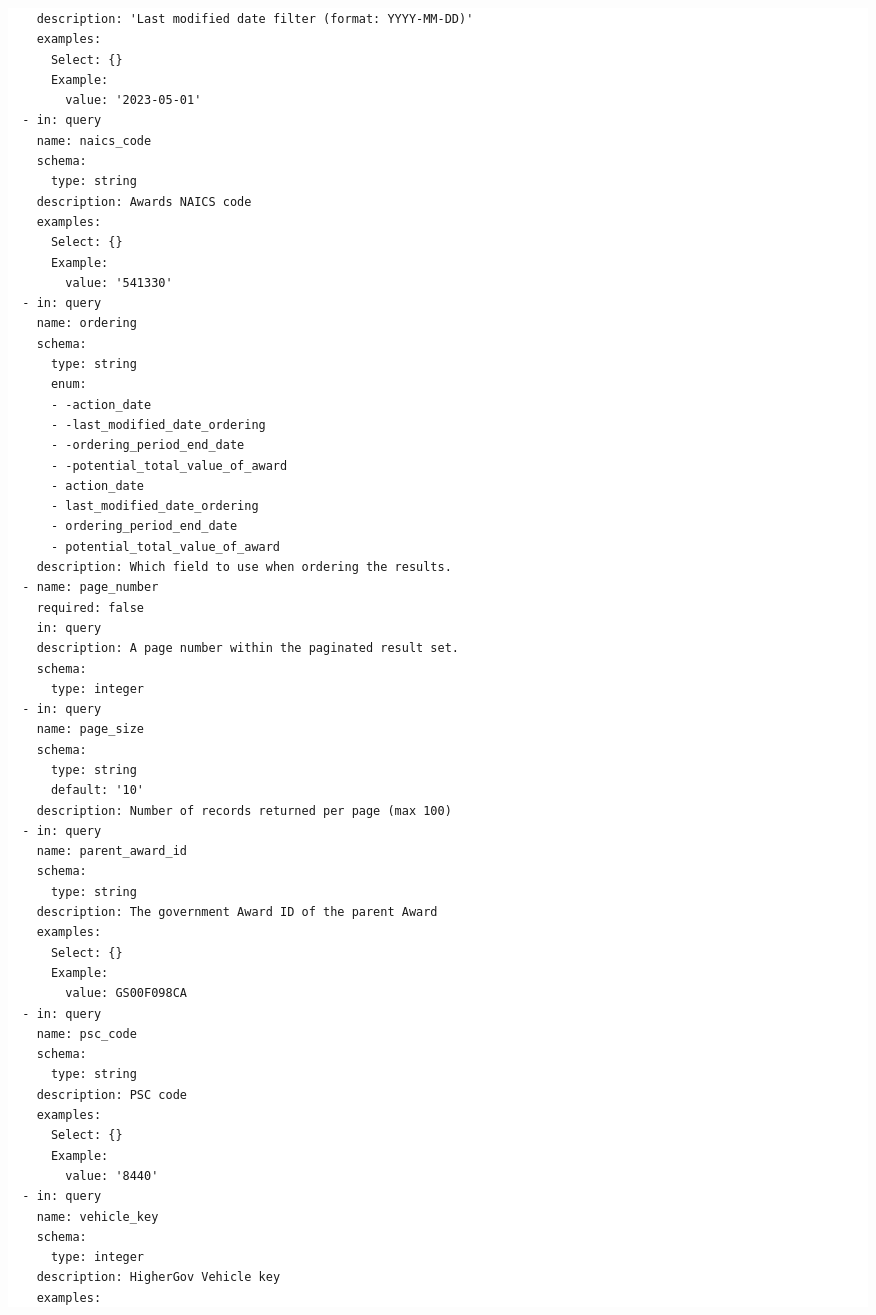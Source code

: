         description: 'Last modified date filter (format: YYYY-MM-DD)'
        examples:
          Select: {}
          Example:
            value: '2023-05-01'
      - in: query
        name: naics_code
        schema:
          type: string
        description: Awards NAICS code
        examples:
          Select: {}
          Example:
            value: '541330'
      - in: query
        name: ordering
        schema:
          type: string
          enum:
          - -action_date
          - -last_modified_date_ordering
          - -ordering_period_end_date
          - -potential_total_value_of_award
          - action_date
          - last_modified_date_ordering
          - ordering_period_end_date
          - potential_total_value_of_award
        description: Which field to use when ordering the results.
      - name: page_number
        required: false
        in: query
        description: A page number within the paginated result set.
        schema:
          type: integer
      - in: query
        name: page_size
        schema:
          type: string
          default: '10'
        description: Number of records returned per page (max 100)
      - in: query
        name: parent_award_id
        schema:
          type: string
        description: The government Award ID of the parent Award
        examples:
          Select: {}
          Example:
            value: GS00F098CA
      - in: query
        name: psc_code
        schema:
          type: string
        description: PSC code
        examples:
          Select: {}
          Example:
            value: '8440'
      - in: query
        name: vehicle_key
        schema:
          type: integer
        description: HigherGov Vehicle key
        examples: